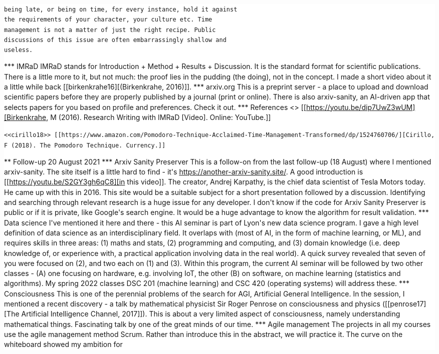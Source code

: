     being late, or being on time, for every instance, hold it against
    the requirements of your character, your culture etc. Time
    management is not a matter of just the right recipe. Public
    discussions of this issue are often embarrassingly shallow and
    useless.
*** IMRaD
    IMRaD stands for Introduction + Method + Results + Discussion. It
    is the standard format for scientific publications. There is a
    little more to it, but not much: the proof lies in the pudding
    (the doing), not in the concept. I made a short video about it a
    little while back [[birkenkrahe16][(Birkenkrahe, 2016)]].
*** arxiv.org
    This is a preprint server - a place to upload and download
    scientific papers before they are properly published by a journal
    (print or online). There is also arxiv-sanity, an AI-driven app
    that selects papers for you based on profile and
    preferences. Check it out.
*** References
    <<birkenkrahe16>> [[https://youtu.be/dip7UwZ3wUM][Birkenkrahe, M (2016). Research Writing with
    IMRaD [Video]. Online: YouTube.]]

    <<cirillo18>> [[https://www.amazon.com/Pomodoro-Technique-Acclaimed-Time-Management-Transformed/dp/1524760706/][Cirillo, F (2018). The Pomodoro Technique. Currency.]]

** Follow-up 20 August 2021
*** Arxiv Sanity Preserver
    This is a follow-on from the last follow-up (18 August) where I
    mentioned arxiv-sanity. The site itself is a little hard to find -
    it's https://another-arxiv-sanity.site/. A good introduction is [[https://youtu.be/S2GY3gh6qC8][in
    this video]]. The creator, Andrej Karpathy, is the chief data
    scientist of Tesla Motors today. He came up with this
    in 2016. This site would be a suitable subject for a short
    presentation followed by a discussion. Identifying and searching
    through relevant research is a huge issue for any developer. I
    don't know if the code for Arxiv Sanity Preserver is public or if
    it is private, like Google's search engine. It would be a huge
    advantage to know the algorithm for result validation.
*** Data science
    I've mentioned it here and there - this AI seminar is part of
    Lyon's new data science program. I gave a high level definition of
    data science as an interdisciplinary field. It overlaps with (most
    of AI, in the form of machine learning, or ML), and requires
    skills in three areas: (1) maths and stats, (2) programming and
    computing, and (3) domain knowledge (i.e. deep knowledge of, or
    experience with, a practical application involving data in the
    real world). A quick survey revealed that seven of you were
    focused on (2), and two each on (1) and (3). Within this program,
    the current AI seminar will be followed by two other classes - (A)
    one focusing on hardware, e.g. involving IoT, the other (B) on
    software, on machine learning (statistics and algorithms). My
    spring 2022 classes DSC 201 (machine learning) and CSC 420
    (operating systems) will address these.
*** Consciousness
    This is one of the perennial problems of the search for AGI,
    Artificial General Intelligence. In the session, I mentioned a
    recent discovery - a talk by mathematical physicist Sir Roger
    Penrose on consciousness and physics ([[penrose17][The Artificial Intelligence
    Channel, 2017]]). This is about a very limited aspect of
    consciousness, namely understanding mathematical
    things. Fascinating talk by one of the great minds of our time.
*** Agile management
    The projects in all my courses use the agile management method
    Scrum. Rather than introduce this in the abstract, we will
    practice it. The curve on the whiteboard showed my ambition for